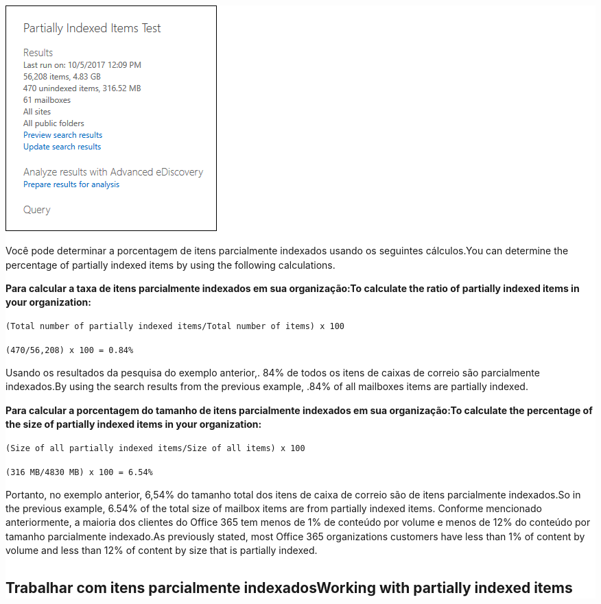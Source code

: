 ![Exemplo de estatísticas de pesquisa mostrando itens parcialmente indexados](media/0f6a5cf7-4c98-44a0-a0dd-5aed67124641.png)
  
<span data-ttu-id="61c3c-132">Você pode determinar a porcentagem de itens parcialmente indexados usando os seguintes cálculos.</span><span class="sxs-lookup"><span data-stu-id="61c3c-132">You can determine the percentage of partially indexed items by using the following calculations.</span></span>
  
 <span data-ttu-id="61c3c-133">**Para calcular a taxa de itens parcialmente indexados em sua organização:**</span><span class="sxs-lookup"><span data-stu-id="61c3c-133">**To calculate the ratio of partially indexed items in your organization:**</span></span>

`(Total number of partially indexed items/Total number of items) x 100`


`(470/56,208) x 100 = 0.84%`
 
<span data-ttu-id="61c3c-134">Usando os resultados da pesquisa do exemplo anterior,. 84% de todos os itens de caixas de correio são parcialmente indexados.</span><span class="sxs-lookup"><span data-stu-id="61c3c-134">By using the search results from the previous example, .84% of all mailboxes items are partially indexed.</span></span>
  
 <span data-ttu-id="61c3c-135">**Para calcular a porcentagem do tamanho de itens parcialmente indexados em sua organização:**</span><span class="sxs-lookup"><span data-stu-id="61c3c-135">**To calculate the percentage of the size of partially indexed items in your organization:**</span></span>

`(Size of all partially indexed items/Size of all items) x 100`

`(316 MB/4830 MB) x 100 = 6.54%`

<span data-ttu-id="61c3c-136">Portanto, no exemplo anterior, 6,54% do tamanho total dos itens de caixa de correio são de itens parcialmente indexados.</span><span class="sxs-lookup"><span data-stu-id="61c3c-136">So in the previous example, 6.54% of the total size of mailbox items are from partially indexed items.</span></span> <span data-ttu-id="61c3c-137">Conforme mencionado anteriormente, a maioria dos clientes do Office 365 tem menos de 1% de conteúdo por volume e menos de 12% do conteúdo por tamanho parcialmente indexado.</span><span class="sxs-lookup"><span data-stu-id="61c3c-137">As previously stated, most Office 365 organizations customers have less than 1% of content by volume and less than 12% of content by size that is partially indexed.</span></span>

## <a name="working-with-partially-indexed-items"></a><span data-ttu-id="61c3c-138">Trabalhar com itens parcialmente indexados</span><span class="sxs-lookup"><span data-stu-id="61c3c-138">Working with partially indexed items</span></span>
